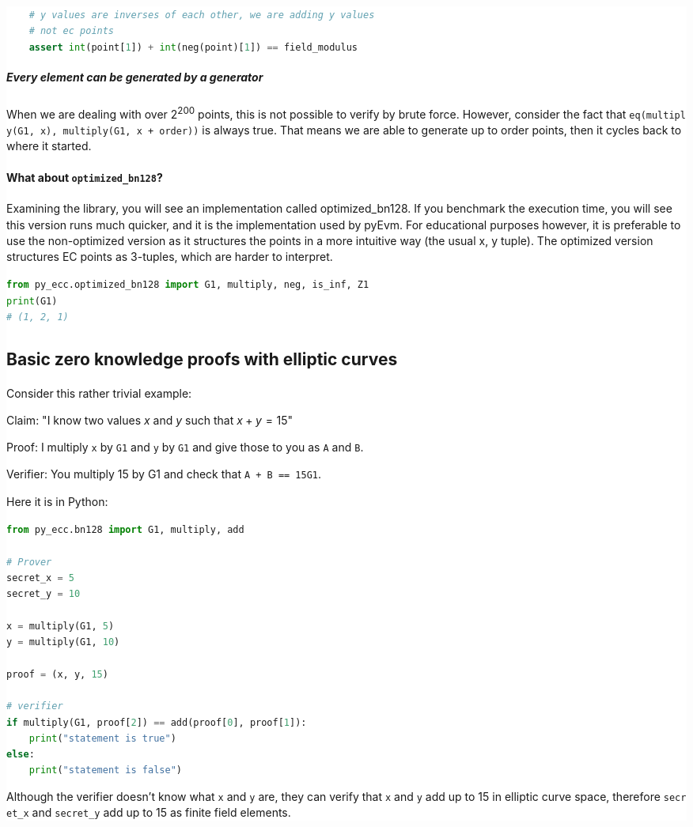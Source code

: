 ```python
    # y values are inverses of each other, we are adding y values
    # not ec points
    assert int(point[1]) + int(neg(point)[1]) == field_modulus
```
##### Every element can be generated by a generator
When we are dealing with over $2^{200}$ points, this is not possible to verify by brute force. However, consider the fact that `eq(multiply(G1, x), multiply(G1, x + order))` is always true. That means we are able to generate up to order points, then it cycles back to where it started.

#### What about `optimized_bn128`?
Examining the library, you will see an implementation called optimized_bn128. If you benchmark the execution time, you will see this version runs much quicker, and it is the implementation used by pyEvm. For educational purposes however, it is preferable to use the non-optimized version as it structures the points in a more intuitive way (the usual x, y tuple). The optimized version structures EC points as 3-tuples, which are harder to interpret.

```python
from py_ecc.optimized_bn128 import G1, multiply, neg, is_inf, Z1
print(G1)
# (1, 2, 1)
```

## Basic zero knowledge proofs with elliptic curves
Consider this rather trivial example:

Claim: "I know two values $x$ and $y$ such that $x + y = 15$"

Proof: I multiply `x` by `G1` and `y` by `G1` and give those to you as `A` and `B`.

Verifier: You multiply 15 by G1 and check that `A + B == 15G1`.

Here it is in Python:
```python
from py_ecc.bn128 import G1, multiply, add

# Prover
secret_x = 5
secret_y = 10

x = multiply(G1, 5)
y = multiply(G1, 10)

proof = (x, y, 15)

# verifier
if multiply(G1, proof[2]) == add(proof[0], proof[1]):
    print("statement is true")
else:
    print("statement is false")
```

Although the verifier doesn’t know what `x` and `y` are, they can verify that `x` and `y` add up to 15 in elliptic curve space, therefore `secret_x` and `secret_y` add up to 15 as finite field elements.
